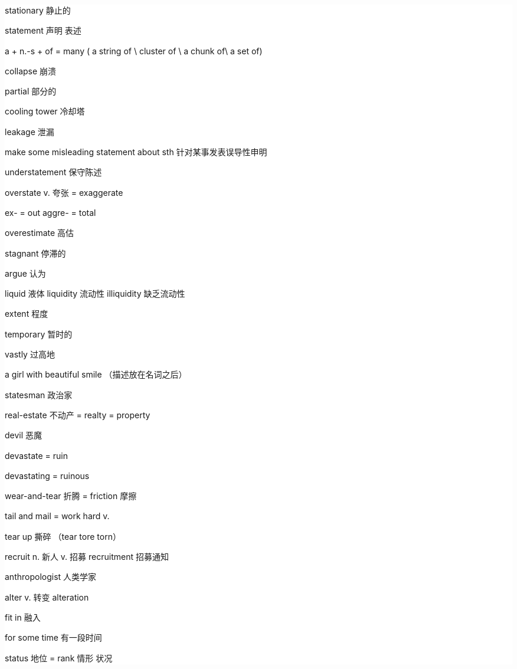 stationary 静止的

statement 声明 表述

a + n.-s + of = many ( a string of \ cluster of \ a chunk of\ a set of)

collapse 崩溃

partial 部分的

cooling tower 冷却塔

leakage 泄漏

make some misleading statement about sth 针对某事发表误导性申明

understatement 保守陈述

overstate v. 夸张 = exaggerate

ex- = out aggre- = total

overestimate 高估

stagnant 停滞的

argue 认为

liquid 液体 liquidity 流动性 illiquidity 缺乏流动性

extent 程度

temporary 暂时的

vastly 过高地

a girl with beautiful smile （描述放在名词之后）

statesman 政治家

real-estate 不动产 = realty = property

devil  恶魔

devastate = ruin 

devastating = ruinous

wear-and-tear 折腾 = friction 摩擦

tail and mail = work hard v.

tear up 撕碎 （tear tore torn）

recruit n. 新人 v. 招募 recruitment 招募通知

anthropologist 人类学家

alter v. 转变 alteration

fit in 融入

for some time 有一段时间

status 地位 = rank 情形 状况
